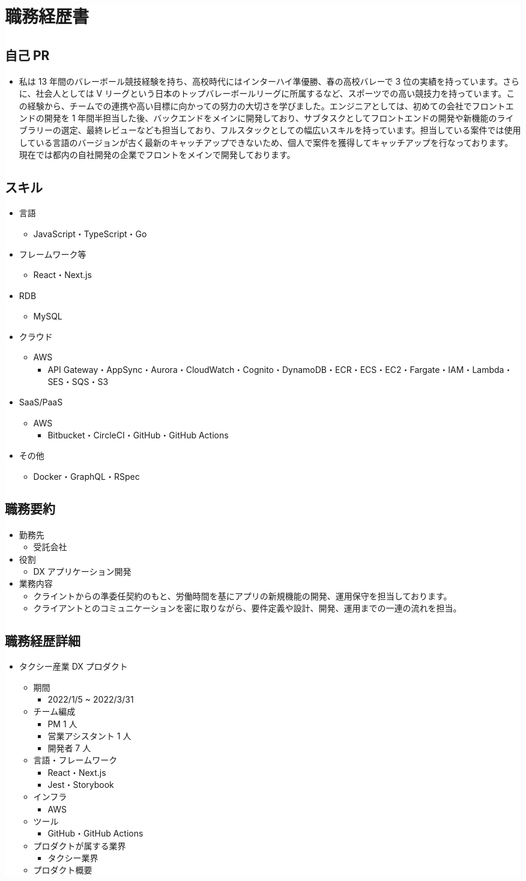 # 職務経歴書

## 自己 PR

- 私は 13 年間のバレーボール競技経験を持ち、高校時代にはインターハイ準優勝、春の高校バレーで 3 位の実績を持っています。さらに、社会人としては V リーグという日本のトップバレーボールリーグに所属するなど、スポーツでの高い競技力を持っています。この経験から、チームでの連携や高い目標に向かっての努力の大切さを学びました。エンジニアとしては、初めての会社でフロントエンドの開発を 1 年間半担当した後、バックエンドをメインに開発しており、サブタスクとしてフロントエンドの開発や新機能のライブラリーの選定、最終レビューなども担当しており、フルスタックとしての幅広いスキルを持っています。担当している案件では使用している言語のバージョンが古く最新のキャッチアップできないため、個人で案件を獲得してキャッチアップを行なっております。現在では都内の自社開発の企業でフロントをメインで開発しております。

## スキル

- 言語

  - JavaScript・TypeScript・Go

- フレームワーク等

  - React・Next.js

- RDB

  - MySQL

- クラウド

  - AWS
    - API Gateway・AppSync・Aurora・CloudWatch・Cognito・DynamoDB・ECR・ECS・EC2・Fargate・IAM・Lambda・SES・SQS・S3

- SaaS/PaaS

  - AWS
    - Bitbucket・CircleCI・GitHub・GitHub Actions

- その他
  - Docker・GraphQL・RSpec

## 職務要約

- 勤務先
  - 受託会社
- 役割
  - DX アプリケーション開発
- 業務内容
  - クライントからの準委任契約のもと、労働時間を基にアプリの新規機能の開発、運用保守を担当しております。
  - クライアントとのコミュニケーションを密に取りながら、要件定義や設計、開発、運用までの一連の流れを担当。

## 職務経歴詳細

- タクシー産業 DX プロダクト

  - 期間
    - 2022/1/5 ~ 2022/3/31
  - チーム編成
    - PM 1 人
    - 営業アシスタント 1 人
    - 開発者 7 人
  - 言語・フレームワーク
    - React・Next.js
    - Jest・Storybook
  - インフラ
    - AWS
  - ツール
    - GitHub・GitHub Actions
  - プロダクトが属する業界
    - タクシー業界
  - プロダクト概要
